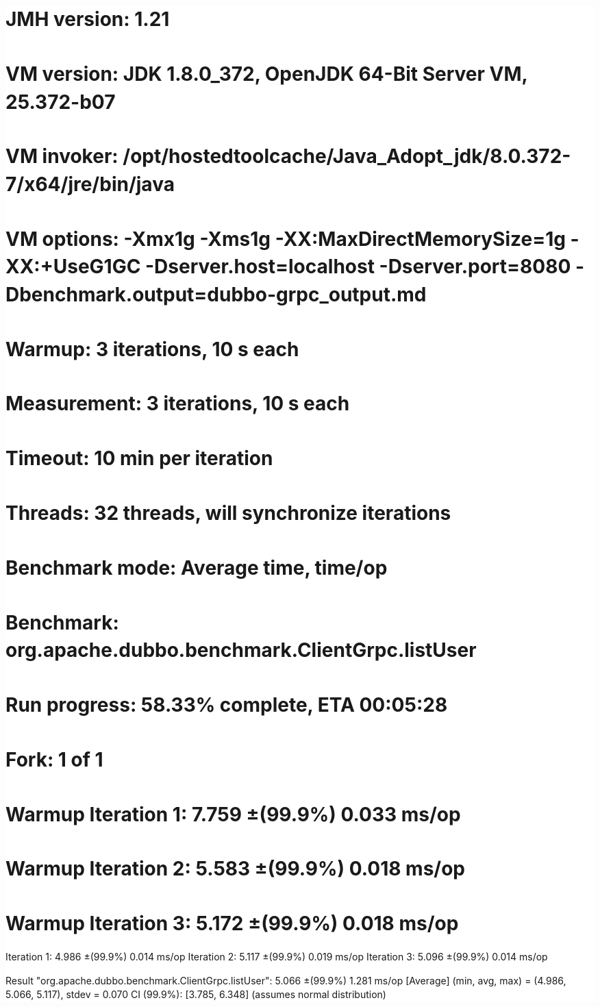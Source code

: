 
# JMH version: 1.21
# VM version: JDK 1.8.0_372, OpenJDK 64-Bit Server VM, 25.372-b07
# VM invoker: /opt/hostedtoolcache/Java_Adopt_jdk/8.0.372-7/x64/jre/bin/java
# VM options: -Xmx1g -Xms1g -XX:MaxDirectMemorySize=1g -XX:+UseG1GC -Dserver.host=localhost -Dserver.port=8080 -Dbenchmark.output=dubbo-grpc_output.md
# Warmup: 3 iterations, 10 s each
# Measurement: 3 iterations, 10 s each
# Timeout: 10 min per iteration
# Threads: 32 threads, will synchronize iterations
# Benchmark mode: Average time, time/op
# Benchmark: org.apache.dubbo.benchmark.ClientGrpc.listUser

# Run progress: 58.33% complete, ETA 00:05:28
# Fork: 1 of 1
# Warmup Iteration   1: 7.759 ±(99.9%) 0.033 ms/op
# Warmup Iteration   2: 5.583 ±(99.9%) 0.018 ms/op
# Warmup Iteration   3: 5.172 ±(99.9%) 0.018 ms/op
Iteration   1: 4.986 ±(99.9%) 0.014 ms/op
Iteration   2: 5.117 ±(99.9%) 0.019 ms/op
Iteration   3: 5.096 ±(99.9%) 0.014 ms/op


Result "org.apache.dubbo.benchmark.ClientGrpc.listUser":
  5.066 ±(99.9%) 1.281 ms/op [Average]
  (min, avg, max) = (4.986, 5.066, 5.117), stdev = 0.070
  CI (99.9%): [3.785, 6.348] (assumes normal distribution)
